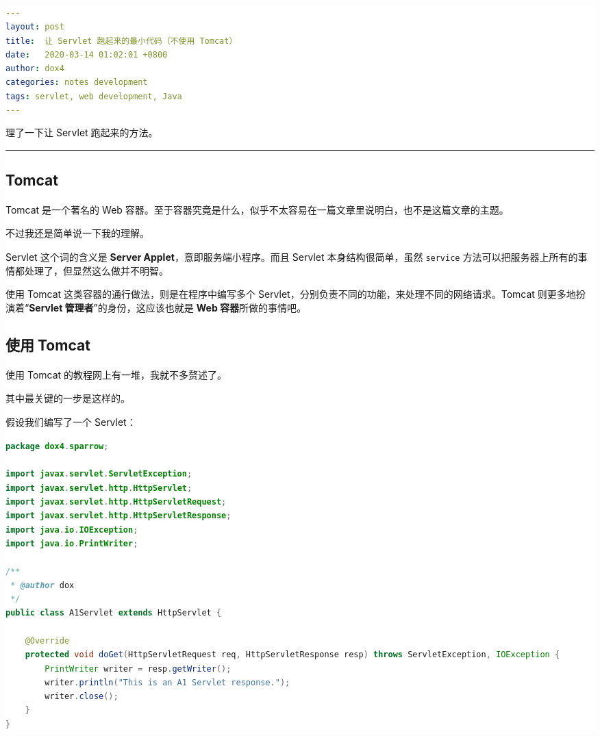 ```yaml
---
layout: post
title:  让 Servlet 跑起来的最小代码（不使用 Tomcat）
date:   2020-03-14 01:02:01 +0800
author: dox4
categories: notes development
tags: servlet, web development, Java
---
```


理了一下让 Servlet 跑起来的方法。

---

## Tomcat

Tomcat 是一个著名的 Web 容器。至于容器究竟是什么，似乎不太容易在一篇文章里说明白，也不是这篇文章的主题。

不过我还是简单说一下我的理解。

Servlet 这个词的含义是 **Server Applet**，意即服务端小程序。而且 Servlet 本身结构很简单，虽然 `service` 方法可以把服务器上所有的事情都处理了，但显然这么做并不明智。

使用 Tomcat 这类容器的通行做法，则是在程序中编写多个 Servlet，分别负责不同的功能，来处理不同的网络请求。Tomcat 则更多地扮演着“**Servlet 管理者**”的身份，这应该也就是 **Web 容器**所做的事情吧。

## 使用 Tomcat

使用 Tomcat 的教程网上有一堆，我就不多赘述了。

其中最关键的一步是这样的。

假设我们编写了一个 Servlet：
```Java
package dox4.sparrow;

import javax.servlet.ServletException;
import javax.servlet.http.HttpServlet;
import javax.servlet.http.HttpServletRequest;
import javax.servlet.http.HttpServletResponse;
import java.io.IOException;
import java.io.PrintWriter;

/**
 * @author dox
 */
public class A1Servlet extends HttpServlet {

    @Override
    protected void doGet(HttpServletRequest req, HttpServletResponse resp) throws ServletException, IOException {
        PrintWriter writer = resp.getWriter();
        writer.println("This is an A1 Servlet response.");
        writer.close();
    }
}
```
